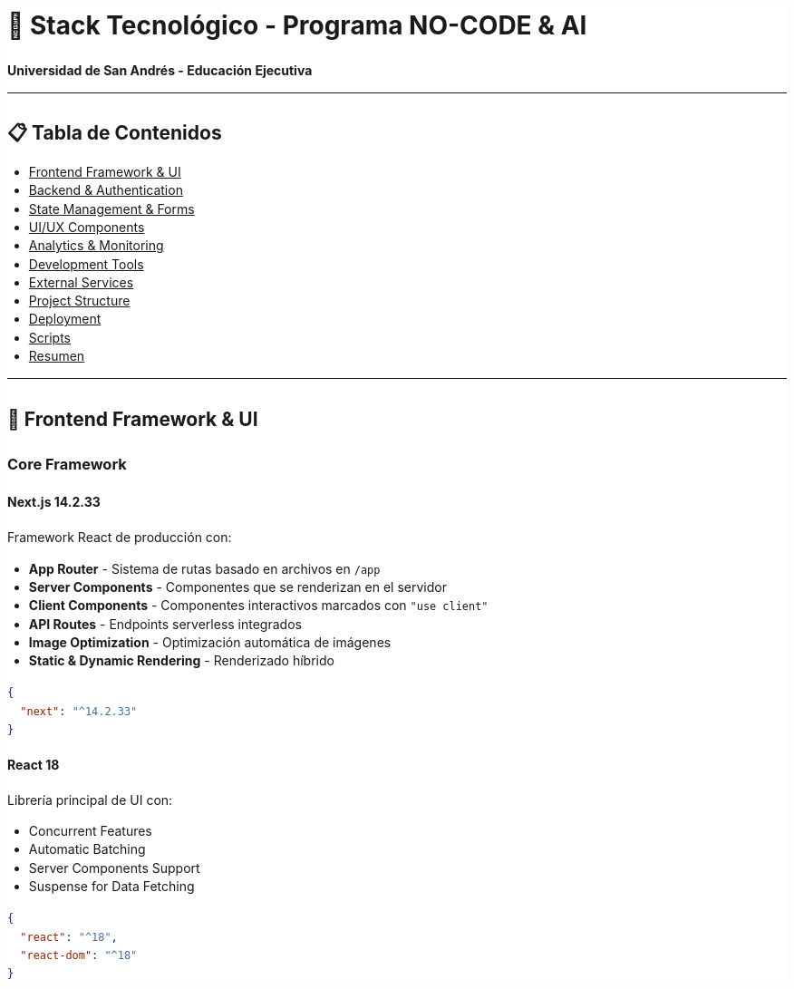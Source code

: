 # 🎯 Stack Tecnológico - Programa NO-CODE & AI

**Universidad de San Andrés - Educación Ejecutiva**

---

## 📋 Tabla de Contenidos

- [Frontend Framework & UI](#frontend-framework--ui)
- [Backend & Authentication](#backend--authentication)
- [State Management & Forms](#state-management--forms)
- [UI/UX Components](#uiux-components--libraries)
- [Analytics & Monitoring](#analytics--monitoring)
- [Development Tools](#development-tools)
- [External Services](#external-services-integrations)
- [Project Structure](#project-structure)
- [Deployment](#deployment--hosting)
- [Scripts](#scripts-disponibles)
- [Resumen](#resumen-del-stack)

---

## 🎨 Frontend Framework & UI

### Core Framework

#### **Next.js 14.2.33**
Framework React de producción con:
- **App Router** - Sistema de rutas basado en archivos en `/app`
- **Server Components** - Componentes que se renderizan en el servidor
- **Client Components** - Componentes interactivos marcados con `"use client"`
- **API Routes** - Endpoints serverless integrados
- **Image Optimization** - Optimización automática de imágenes
- **Static & Dynamic Rendering** - Renderizado híbrido

```json
{
  "next": "^14.2.33"
}
```

#### **React 18**
Librería principal de UI con:
- Concurrent Features
- Automatic Batching
- Server Components Support
- Suspense for Data Fetching

```json
{
  "react": "^18",
  "react-dom": "^18"
}
```
